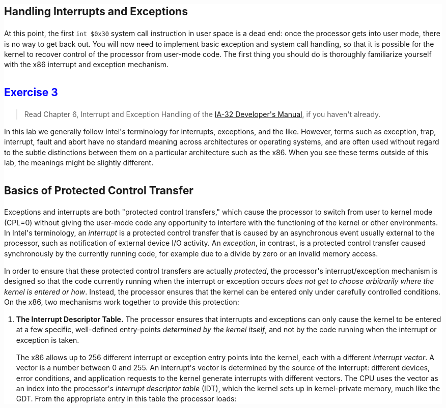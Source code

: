 ## Handling Interrupts and Exceptions

At this point, the first ``int $0x30`` system call instruction in user
space is a dead end: once the processor gets into user mode, there is no
way to get back out. You will now need to implement basic exception and
system call handling, so that it is possible for the kernel to recover
control of the processor from user-mode code. The first thing you should
do is thoroughly familiarize yourself with the x86 interrupt and
exception mechanism.

## <span style="color:blue">Exercise 3</span>
> Read Chapter 6, Interrupt and Exception Handling
of the [IA-32 Developer's Manual](/ee469/static_files/read/ia32/IA32-3A.pdf),
if you haven't already.

In this lab we generally follow Intel's terminology for interrupts,
exceptions, and the like. However, terms such as exception, trap,
interrupt, fault and abort have no standard meaning across architectures
or operating systems, and are often used without regard to the subtle
distinctions between them on a particular architecture such as the x86.
When you see these terms outside of this lab, the meanings might be
slightly different.

## Basics of Protected Control Transfer

Exceptions and interrupts are both "protected control transfers," which
cause the processor to switch from user to kernel mode (CPL=0) without
giving the user-mode code any opportunity to interfere with the
functioning of the kernel or other environments. In Intel's terminology,
an *interrupt* is a protected control transfer that is caused by an
asynchronous event usually external to the processor, such as
notification of external device I/O activity. An *exception*, in
contrast, is a protected control transfer caused synchronously by the
currently running code, for example due to a divide by zero or an
invalid memory access.

In order to ensure that these protected control transfers are actually
*protected*, the processor's interrupt/exception mechanism is designed
so that the code currently running when the interrupt or exception
occurs *does not get to choose arbitrarily where the kernel is entered
or how*. Instead, the processor ensures that the kernel can be entered
only under carefully controlled conditions. On the x86, two mechanisms
work together to provide this protection:

1. **The Interrupt Descriptor Table.** The processor ensures that
   interrupts and exceptions can only cause the kernel to be entered at
   a few specific, well-defined entry-points *determined by the kernel
   itself*, and not by the code running when the interrupt or exception
   is taken.

   The x86 allows up to 256 different interrupt or exception entry
   points into the kernel, each with a different *interrupt vector*. A
   vector is a number between 0 and 255. An interrupt's vector is
   determined by the source of the interrupt: different devices, error
   conditions, and application requests to the kernel generate
   interrupts with different vectors. The CPU uses the vector as an
   index into the processor's *interrupt descriptor table* (IDT), which
   the kernel sets up in kernel-private memory, much like the GDT. From
   the appropriate entry in this table the processor loads:
